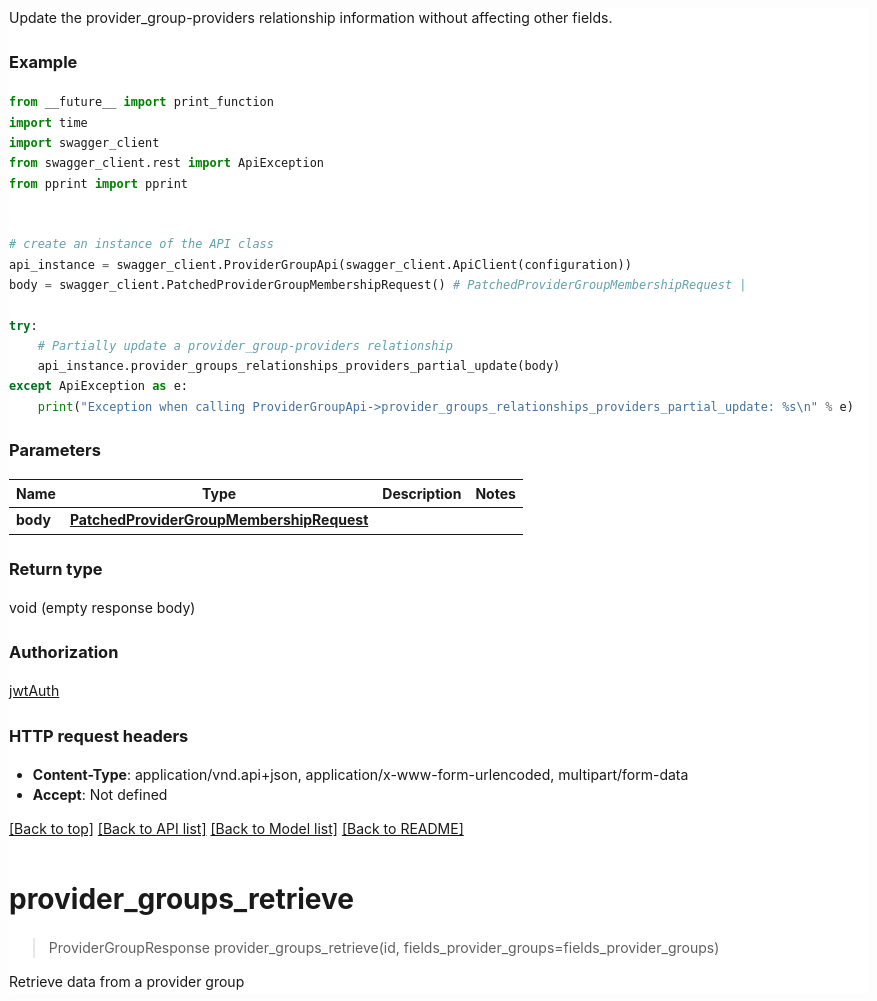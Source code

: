 Update the provider_group-providers relationship information without affecting other fields.

### Example
```python
from __future__ import print_function
import time
import swagger_client
from swagger_client.rest import ApiException
from pprint import pprint


# create an instance of the API class
api_instance = swagger_client.ProviderGroupApi(swagger_client.ApiClient(configuration))
body = swagger_client.PatchedProviderGroupMembershipRequest() # PatchedProviderGroupMembershipRequest | 

try:
    # Partially update a provider_group-providers relationship
    api_instance.provider_groups_relationships_providers_partial_update(body)
except ApiException as e:
    print("Exception when calling ProviderGroupApi->provider_groups_relationships_providers_partial_update: %s\n" % e)
```

### Parameters

Name | Type | Description  | Notes
------------- | ------------- | ------------- | -------------
 **body** | [**PatchedProviderGroupMembershipRequest**](PatchedProviderGroupMembershipRequest.md)|  | 

### Return type

void (empty response body)

### Authorization

[jwtAuth](../README.md#jwtAuth)

### HTTP request headers

 - **Content-Type**: application/vnd.api+json, application/x-www-form-urlencoded, multipart/form-data
 - **Accept**: Not defined

[[Back to top]](#) [[Back to API list]](../README.md#documentation-for-api-endpoints) [[Back to Model list]](../README.md#documentation-for-models) [[Back to README]](../README.md)

# **provider_groups_retrieve**
> ProviderGroupResponse provider_groups_retrieve(id, fields_provider_groups=fields_provider_groups)

Retrieve data from a provider group
